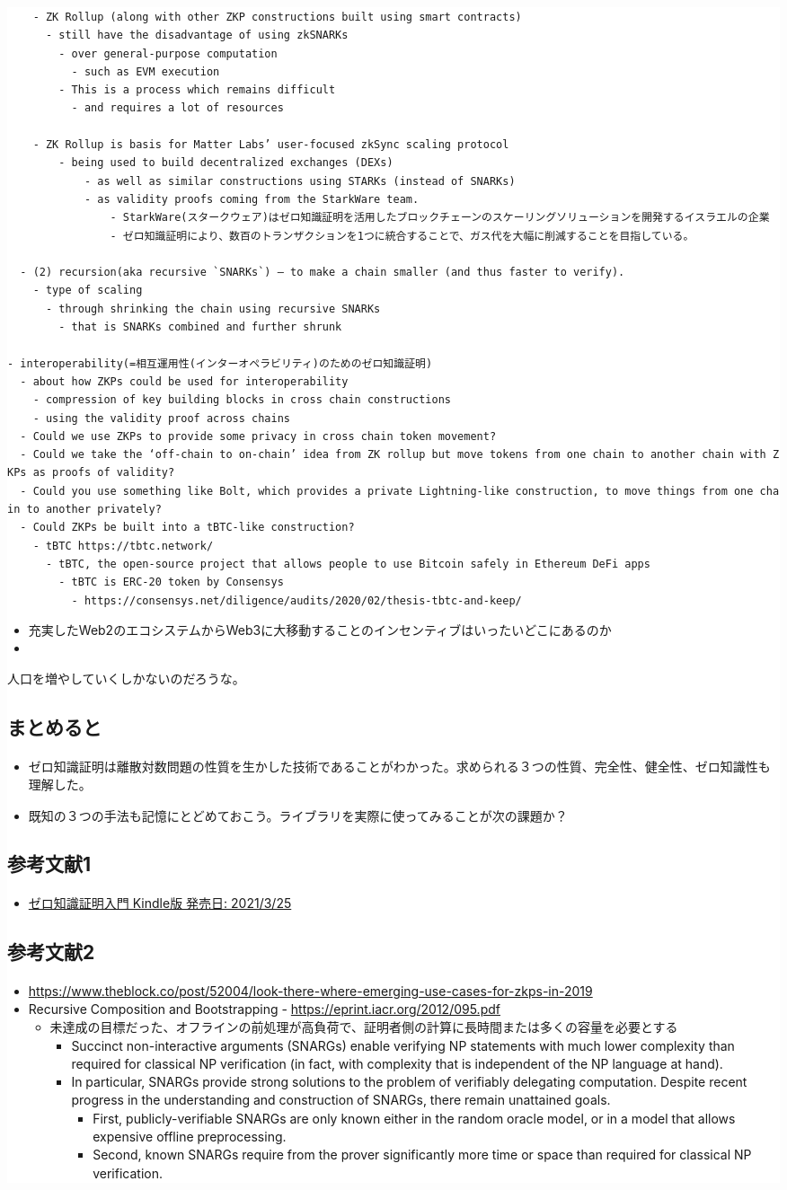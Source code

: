         - ZK Rollup (along with other ZKP constructions built using smart contracts)
          - still have the disadvantage of using zkSNARKs 
            - over general-purpose computation
              - such as EVM execution
            - This is a process which remains difficult 
              - and requires a lot of resources

        - ZK Rollup is basis for Matter Labs’ user-focused zkSync scaling protocol
            - being used to build decentralized exchanges (DEXs)
                - as well as similar constructions using STARKs (instead of SNARKs) 
                - as validity proofs coming from the StarkWare team.
                    - StarkWare(スタークウェア)はゼロ知識証明を活用したブロックチェーンのスケーリングソリューションを開発するイスラエルの企業
                    - ゼロ知識証明により、数百のトランザクションを1つに統合することで、ガス代を大幅に削減することを目指している。

      - (2) recursion(aka recursive `SNARKs`) – to make a chain smaller (and thus faster to verify).
        - type of scaling 
          - through shrinking the chain using recursive SNARKs
            - that is SNARKs combined and further shrunk

    - interoperability(=相互運用性(インターオペラビリティ)のためのゼロ知識証明)
      - about how ZKPs could be used for interoperability
        - compression of key building blocks in cross chain constructions
        - using the validity proof across chains
      - Could we use ZKPs to provide some privacy in cross chain token movement?
      - Could we take the ‘off-chain to on-chain’ idea from ZK rollup but move tokens from one chain to another chain with ZKPs as proofs of validity?
      - Could you use something like Bolt, which provides a private Lightning-like construction, to move things from one chain to another privately? 
      - Could ZKPs be built into a tBTC-like construction?
        - tBTC https://tbtc.network/
          - tBTC, the open-source project that allows people to use Bitcoin safely in Ethereum DeFi apps
            - tBTC is ERC-20 token by Consensys
              - https://consensys.net/diligence/audits/2020/02/thesis-tbtc-and-keep/

- 充実したWeb2のエコシステムからWeb3に大移動することのインセンティブはいったいどこにあるのか
- 
人口を増やしていくしかないのだろうな。

## まとめると

- ゼロ知識証明は離散対数問題の性質を生かした技術であることがわかった。求められる３つの性質、完全性、健全性、ゼロ知識性も理解した。

- 既知の３つの手法も記憶にとどめておこう。ライブラリを実際に使ってみることが次の課題か？

## 参考文献1

- [ゼロ知識証明入門 Kindle版 発売日: 2021/3/25](https://www.amazon.co.jp/%E3%82%BC%E3%83%AD%E7%9F%A5%E8%AD%98%E8%A8%BC%E6%98%8E%E5%85%A5%E9%96%80-%E6%9C%89%E9%99%90%E8%B2%AC%E4%BB%BB%E7%9B%A3%E6%9F%BB%E6%B3%95%E4%BA%BA%E3%83%88%E3%83%BC%E3%83%9E%E3%83%84-ebook/dp/B091G6JY2L)

## 参考文献2

- https://www.theblock.co/post/52004/look-there-where-emerging-use-cases-for-zkps-in-2019
- Recursive Composition and Bootstrapping - https://eprint.iacr.org/2012/095.pdf 
  - 未達成の目標だった、オフラインの前処理が高負荷で、証明者側の計算に長時間または多くの容量を必要とする
    - Succinct non-interactive arguments (SNARGs) enable verifying NP statements with much lower complexity than required for classical NP verification (in fact, with complexity that is independent of the NP language at hand). 
    - In particular, SNARGs provide strong solutions to the problem of verifiably delegating computation. Despite recent progress in the understanding and construction of SNARGs, there remain unattained goals. 
        - First, publicly-verifiable SNARGs are only known either in the random oracle model, or in a model that allows expensive offline preprocessing.
        - Second, known SNARGs require from the prover significantly more time or space than required for classical NP verification.